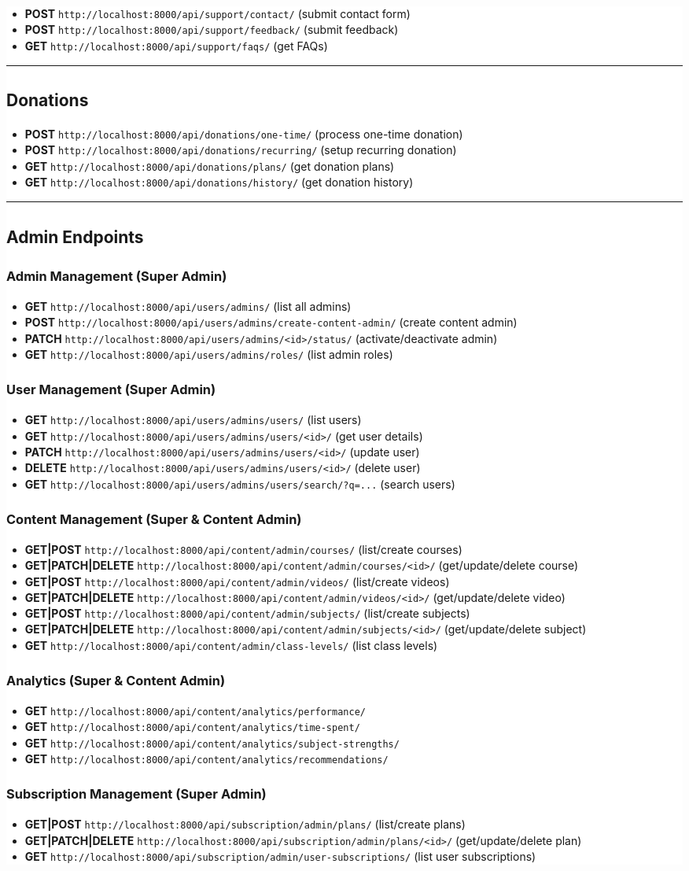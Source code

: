 - **POST** `http://localhost:8000/api/support/contact/` (submit contact form)
- **POST** `http://localhost:8000/api/support/feedback/` (submit feedback)
- **GET** `http://localhost:8000/api/support/faqs/` (get FAQs)

---

## Donations

- **POST** `http://localhost:8000/api/donations/one-time/` (process one-time donation)
- **POST** `http://localhost:8000/api/donations/recurring/` (setup recurring donation)
- **GET** `http://localhost:8000/api/donations/plans/` (get donation plans)
- **GET** `http://localhost:8000/api/donations/history/` (get donation history)

---

## Admin Endpoints

### Admin Management (Super Admin)
- **GET** `http://localhost:8000/api/users/admins/` (list all admins)
- **POST** `http://localhost:8000/api/users/admins/create-content-admin/` (create content admin)
- **PATCH** `http://localhost:8000/api/users/admins/<id>/status/` (activate/deactivate admin)
- **GET** `http://localhost:8000/api/users/admins/roles/` (list admin roles)

### User Management (Super Admin)
- **GET** `http://localhost:8000/api/users/admins/users/` (list users)
- **GET** `http://localhost:8000/api/users/admins/users/<id>/` (get user details)
- **PATCH** `http://localhost:8000/api/users/admins/users/<id>/` (update user)
- **DELETE** `http://localhost:8000/api/users/admins/users/<id>/` (delete user)
- **GET** `http://localhost:8000/api/users/admins/users/search/?q=...` (search users)

### Content Management (Super & Content Admin)
- **GET|POST** `http://localhost:8000/api/content/admin/courses/` (list/create courses)
- **GET|PATCH|DELETE** `http://localhost:8000/api/content/admin/courses/<id>/` (get/update/delete course)
- **GET|POST** `http://localhost:8000/api/content/admin/videos/` (list/create videos)
- **GET|PATCH|DELETE** `http://localhost:8000/api/content/admin/videos/<id>/` (get/update/delete video)
- **GET|POST** `http://localhost:8000/api/content/admin/subjects/` (list/create subjects)
- **GET|PATCH|DELETE** `http://localhost:8000/api/content/admin/subjects/<id>/` (get/update/delete subject)
- **GET** `http://localhost:8000/api/content/admin/class-levels/` (list class levels)

### Analytics (Super & Content Admin)
- **GET** `http://localhost:8000/api/content/analytics/performance/`
- **GET** `http://localhost:8000/api/content/analytics/time-spent/`
- **GET** `http://localhost:8000/api/content/analytics/subject-strengths/`
- **GET** `http://localhost:8000/api/content/analytics/recommendations/`

### Subscription Management (Super Admin)
- **GET|POST** `http://localhost:8000/api/subscription/admin/plans/` (list/create plans)
- **GET|PATCH|DELETE** `http://localhost:8000/api/subscription/admin/plans/<id>/` (get/update/delete plan)
- **GET** `http://localhost:8000/api/subscription/admin/user-subscriptions/` (list user subscriptions)
